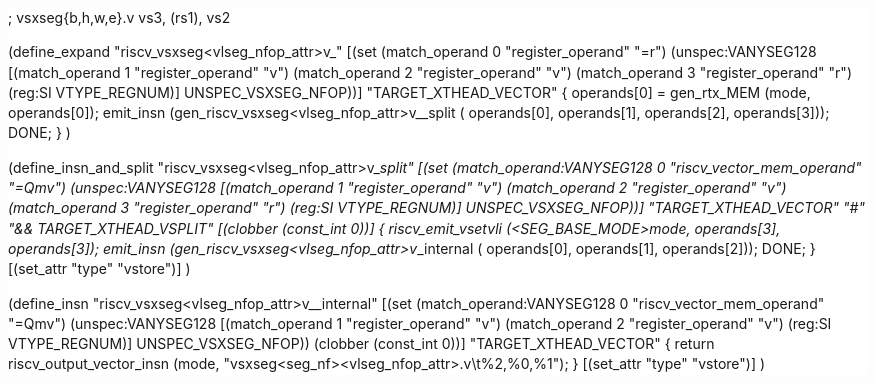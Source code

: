 ; vsxseg<nf>{b,h,w,e}.v vs3, (rs1), vs2

(define_expand "riscv_vsxseg<vlseg_nfop_attr>v_<mode>"
  [(set (match_operand 0 "register_operand" "=r")
	(unspec:VANYSEG128 [(match_operand 1 "register_operand" "v")
			    (match_operand 2 "register_operand" "v")
			    (match_operand 3 "register_operand" "r")
			    (reg:SI VTYPE_REGNUM)]
			   UNSPEC_VSXSEG_NFOP))]
  "TARGET_XTHEAD_VECTOR"
  {
    operands[0] = gen_rtx_MEM (<MODE>mode, operands[0]);
    emit_insn (gen_riscv_vsxseg<vlseg_nfop_attr>v_<mode>_split (
		operands[0], operands[1], operands[2], operands[3]));
    DONE;
  }
)

(define_insn_and_split "riscv_vsxseg<vlseg_nfop_attr>v_<mode>_split"
  [(set (match_operand:VANYSEG128 0 "riscv_vector_mem_operand" "=Qmv")
	(unspec:VANYSEG128 [(match_operand 1 "register_operand" "v")
			    (match_operand 2 "register_operand" "v")
			    (match_operand 3 "register_operand" "r")
			    (reg:SI VTYPE_REGNUM)]
			   UNSPEC_VSXSEG_NFOP))]
  "TARGET_XTHEAD_VECTOR"
  "#"
  "&& TARGET_XTHEAD_VSPLIT"
  [(clobber (const_int 0))]
  {
    riscv_emit_vsetvli (<SEG_BASE_MODE>mode, operands[3], operands[3]);
    emit_insn (gen_riscv_vsxseg<vlseg_nfop_attr>v_<mode>_internal (
		operands[0], operands[1], operands[2]));
    DONE;
  }
  [(set_attr "type" "vstore")]
)

(define_insn "riscv_vsxseg<vlseg_nfop_attr>v_<mode>_internal"
  [(set (match_operand:VANYSEG128 0 "riscv_vector_mem_operand" "=Qmv")
	(unspec:VANYSEG128 [(match_operand 1 "register_operand" "v")
			    (match_operand 2 "register_operand" "v")
			    (reg:SI VTYPE_REGNUM)]
			   UNSPEC_VSXSEG_NFOP))
   (clobber (const_int 0))]
  "TARGET_XTHEAD_VECTOR"
  {
    return riscv_output_vector_insn (<MODE>mode,
      "vsxseg<seg_nf><vlseg_nfop_attr>.v\t%2,%0,%1");
  }
  [(set_attr "type" "vstore")]
)
